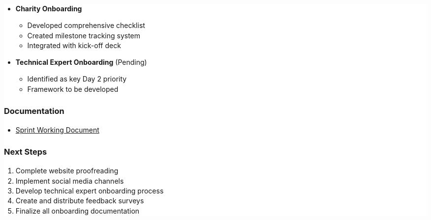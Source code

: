    - **Charity Onboarding**
     - Developed comprehensive checklist
     - Created milestone tracking system
     - Integrated with kick-off deck

   - **Technical Expert Onboarding** (Pending)
     - Identified as key Day 2 priority
     - Framework to be developed

### Documentation
- [Sprint Working Document](https://docs.google.com/spreadsheets/your-sheet-link)

### Next Steps
1. Complete website proofreading
2. Implement social media channels
3. Develop technical expert onboarding process
4. Create and distribute feedback surveys
5. Finalize all onboarding documentation
